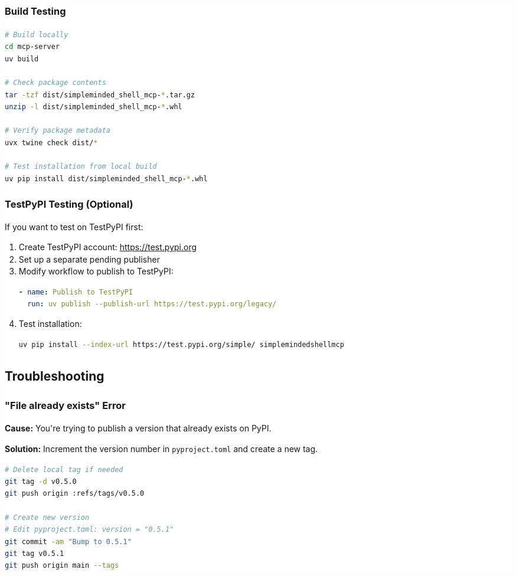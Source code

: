 ### Build Testing

```bash
# Build locally
cd mcp-server
uv build

# Check package contents
tar -tzf dist/simpleminded_shell_mcp-*.tar.gz
unzip -l dist/simpleminded_shell_mcp-*.whl

# Verify package metadata
uvx twine check dist/*

# Test installation from local build
uv pip install dist/simpleminded_shell_mcp-*.whl
```

### TestPyPI Testing (Optional)

If you want to test on TestPyPI first:

1. Create TestPyPI account: https://test.pypi.org
2. Set up a separate pending publisher
3. Modify workflow to publish to TestPyPI:
   ```yaml
   - name: Publish to TestPyPI
     run: uv publish --publish-url https://test.pypi.org/legacy/
   ```
4. Test installation:
   ```bash
   uv pip install --index-url https://test.pypi.org/simple/ simplemindedshellmcp
   ```

## Troubleshooting

### "File already exists" Error

**Cause:** You're trying to publish a version that already exists on PyPI.

**Solution:** Increment the version number in `pyproject.toml` and create a new tag.

```bash
# Delete local tag if needed
git tag -d v0.5.0
git push origin :refs/tags/v0.5.0

# Create new version
# Edit pyproject.toml: version = "0.5.1"
git commit -am "Bump to 0.5.1"
git tag v0.5.1
git push origin main --tags
```

